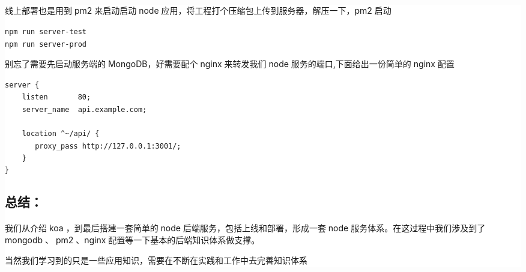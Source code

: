 线上部署也是用到 pm2 来启动启动 node 应用，将工程打个压缩包上传到服务器，解压一下，pm2 启动

```
npm run server-test
npm run server-prod
```

别忘了需要先启动服务端的 MongoDB，好需要配个 nginx 来转发我们 node 服务的端口,下面给出一份简单的 nginx 配置

```
server {
    listen       80;
    server_name  api.example.com;

    location ^~/api/ {
       proxy_pass http://127.0.0.1:3001/;
    }
}
```

## 总结：

我们从介绍 koa ，到最后搭建一套简单的 node 后端服务，包括上线和部署，形成一套 node 服务体系。在这过程中我们涉及到了 mongodb 、 pm2 、nginx 配置等一下基本的后端知识体系做支撑。

当然我们学习到的只是一些应用知识，需要在不断在实践和工作中去完善知识体系
